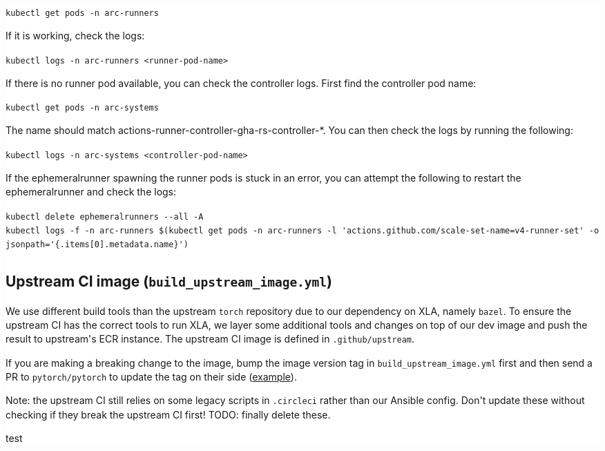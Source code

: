 ```
kubectl get pods -n arc-runners
```

If it is working, check the logs:

```
kubectl logs -n arc-runners <runner-pod-name>
```

If there is no runner pod available, you can check the controller logs. First find the controller pod name:

```
kubectl get pods -n arc-systems
```

The name should match actions-runner-controller-gha-rs-controller-*. You can then check the logs by running the following:

```
kubectl logs -n arc-systems <controller-pod-name>
```

If the ephemeralrunner spawning the runner pods is stuck in an error, you can attempt the following to restart the ephemeralrunner and check the logs:

```
kubectl delete ephemeralrunners --all -A
kubectl logs -f -n arc-runners $(kubectl get pods -n arc-runners -l 'actions.github.com/scale-set-name=v4-runner-set' -o jsonpath='{.items[0].metadata.name}')
```

## Upstream CI image (`build_upstream_image.yml`)

We use different build tools than the upstream `torch` repository due to our dependency on XLA, namely `bazel`. To ensure the upstream CI has the correct tools to run XLA, we layer some additional tools and changes on top of our dev image and push the result to upstream's ECR instance. The upstream CI image is defined in `.github/upstream`.

If you are making a breaking change to the image, bump the image version tag in `build_upstream_image.yml` first and then send a PR to `pytorch/pytorch` to update the tag on their side ([example](https://github.com/pytorch/pytorch/pull/125319)).

Note: the upstream CI still relies on some legacy scripts in `.circleci` rather than our Ansible config. Don't update these without checking if they break the upstream CI first! TODO: finally delete these.

test


[^1]: Note: both GPU and TPU support require their respective plugins to be installed. This package will _not_ work on either out of the box.